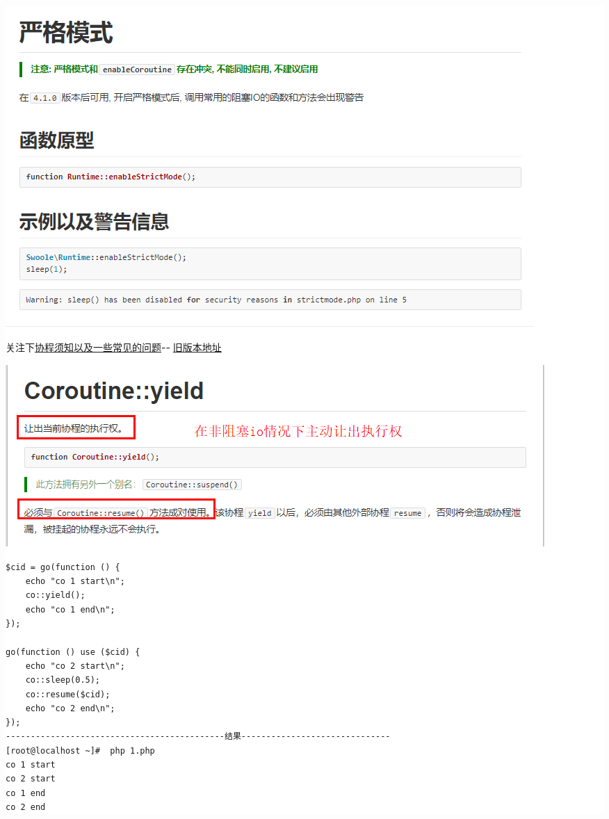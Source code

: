 ![](pic/b6ce1925.png)

关注下[协程须知以及一些常见的问题](https://wiki.swoole.com/#/coroutine/notice)-- [旧版本地址](https://wiki.swoole.com/wiki/page/673.html)

![](pic/fc26b9ec.png)
````
$cid = go(function () {
    echo "co 1 start\n";
    co::yield();
    echo "co 1 end\n";
});

go(function () use ($cid) {
    echo "co 2 start\n";
    co::sleep(0.5);
    co::resume($cid);
    echo "co 2 end\n";
});
--------------------------------------------结果------------------------------
[root@localhost ~]#  php 1.php
co 1 start
co 2 start
co 1 end
co 2 end
````
